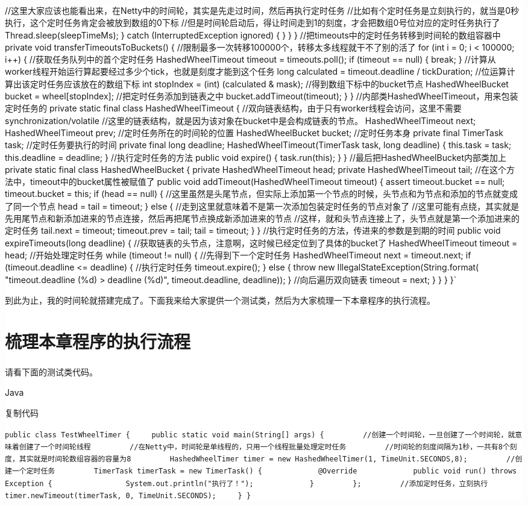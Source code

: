 //这里大家应该也能看出来，在Netty中的时间轮，其实是先走过时间，然后再执行定时任务                     //比如有个定时任务是立刻执行的，就当是0秒执行，这个定时任务肯定会被放到数组的0下标                     //但是时间轮启动后，得让时间走到1的刻度，才会把数组0号位对应的定时任务执行了                     Thread.sleep(sleepTimeMs);                 } catch (InterruptedException ignored) {                                      }             }         }         //把timeouts中的定时任务转移到时间轮的数组容器中         private void transferTimeoutsToBuckets() {             //限制最多一次转移100000个，转移太多线程就干不了别的活了             for (int i = 0; i < 100000; i++) {                 //获取任务队列中的首个定时任务                 HashedWheelTimeout timeout = timeouts.poll();                 if (timeout == null) {                     break;                 }                 //计算从worker线程开始运行算起要经过多少个tick，也就是刻度才能到这个任务                 long calculated = timeout.deadline / tickDuration;                 //位运算计算出该定时任务应该放在的数组下标                 int stopIndex = (int) (calculated & mask);                 //得到数组下标中的bucket节点                 HashedWheelBucket bucket = wheel[stopIndex];                 //把定时任务添加到链表之中                 bucket.addTimeout(timeout);             }         }             //内部类HashedWheelTimeout，用来包装定时任务的         private static final class HashedWheelTimeout {             //双向链表结构，由于只有worker线程会访问，这里不需要synchronization/volatile             //这里的链表结构，就是因为该对象在bucket中是会构成链表的节点。             HashedWheelTimeout next;             HashedWheelTimeout prev;             //定时任务所在的时间轮的位置             HashedWheelBucket bucket;             //定时任务本身             private final TimerTask task;             //定时任务要执行的时间             private final long deadline;                          HashedWheelTimeout(TimerTask task, long deadline) {             this.task = task;             this.deadline = deadline;             }                     //执行定时任务的方法             public void expire() {                 task.run(this);             }                       }         //最后把HashedWheelBucket内部类加上         private static final class HashedWheelBucket {                              private HashedWheelTimeout head;                 private HashedWheelTimeout tail;                 //在这个方法中，timeout中的bucket属性被赋值了                 public void addTimeout(HashedWheelTimeout timeout) {                     assert timeout.bucket == null;                     timeout.bucket = this;                     if (head == null) {                         //这里虽然是头尾节点，但实际上添加第一个节点的时候，头节点和为节点和添加的节点就变成了同一个节点                         head = tail = timeout;                     } else {                     //走到这里就意味着不是第一次添加包装定时任务的节点对象了                     //这里可能有点绕，其实就是先用尾节点和新添加进来的节点连接，然后再把尾节点换成新添加进来的节点                     //这样，就和头节点连接上了，头节点就是第一个添加进来的定时任务                         tail.next = timeout;                         timeout.prev = tail;                         tail = timeout;                     }                 }                              //执行定时任务的方法，传进来的参数是到期的时间                 public void expireTimeouts(long deadline) {                     //获取链表的头节点，注意啊，这时候已经定位到了具体的bucket了                     HashedWheelTimeout timeout = head;                     //开始处理定时任务                     while (timeout != null) {                         //先得到下一个定时任务                         HashedWheelTimeout next = timeout.next;                         if (timeout.deadline <= deadline) {                             //执行定时任务                             timeout.expire();                         } else {                             throw new IllegalStateException(String.format(                                     "timeout.deadline (%d) > deadline (%d)", timeout.deadline, deadline));                         }                         //向后遍历双向链表                         timeout = next;                     }                 }              }      }`

到此为止，我的时间轮就搭建完成了。下面我来给大家提供一个测试类，然后为大家梳理一下本章程序的执行流程。

# 梳理本章程序的执行流程

请看下面的测试类代码。

Java

复制代码

`public class TestWheelTimer {     public static void main(String[] args) {         //创建一个时间轮，一旦创建了一个时间轮，就意味着创建了一个时间轮线程         //在Netty中，时间轮是单线程的，只用一个线程批量处理定时任务         //时间轮的刻度间隔为1秒，一共有8个刻度，其实就是时间轮数组容器的容量为8         HashedWheelTimer timer = new HashedWheelTimer(1, TimeUnit.SECONDS,8);         //创建一个定时任务         TimerTask timerTask = new TimerTask() {             @Override             public void run() throws Exception {                 System.out.println("执行了！");             }         };         //添加定时任务，立刻执行         timer.newTimeout(timerTask, 0, TimeUnit.SECONDS);     } }`
